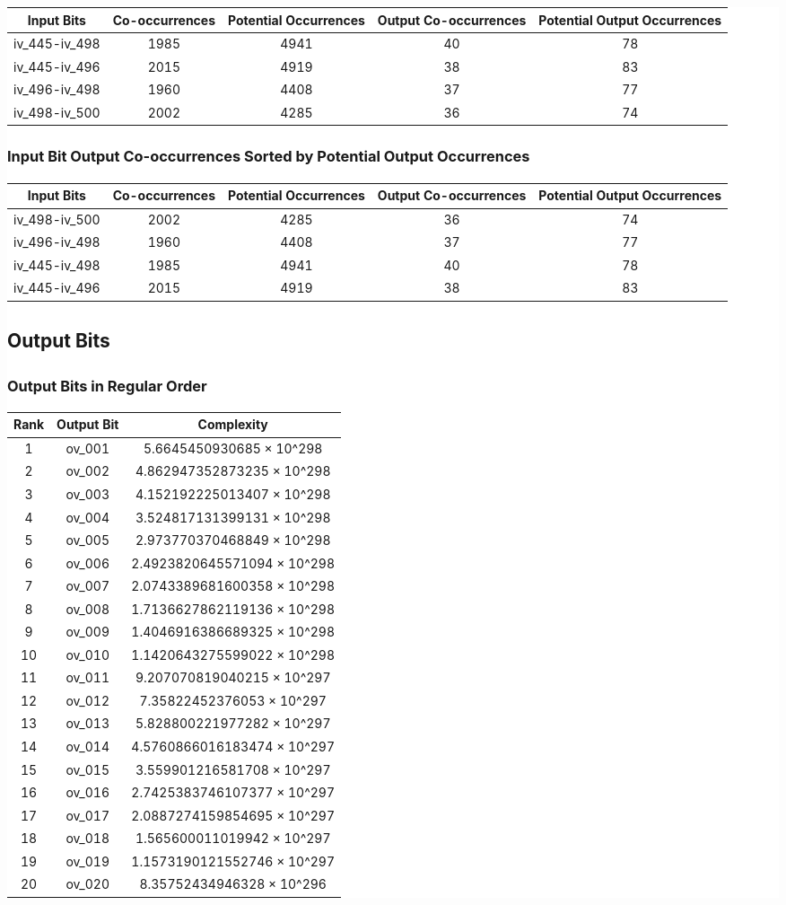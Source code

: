| Input Bits | Co-occurrences | Potential Occurrences | Output Co-occurrences | Potential Output Occurrences |
|:----------:|:--------------:|:---------------------:|:---------------------:|:----------------------------:|
| iv_445-iv_498 | 1985 | 4941 | 40 | 78 |
| iv_445-iv_496 | 2015 | 4919 | 38 | 83 |
| iv_496-iv_498 | 1960 | 4408 | 37 | 77 |
| iv_498-iv_500 | 2002 | 4285 | 36 | 74 |

### Input Bit Output Co-occurrences Sorted by Potential Output Occurrences

| Input Bits | Co-occurrences | Potential Occurrences | Output Co-occurrences | Potential Output Occurrences |
|:----------:|:--------------:|:---------------------:|:---------------------:|:----------------------------:|
| iv_498-iv_500 | 2002 | 4285 | 36 | 74 |
| iv_496-iv_498 | 1960 | 4408 | 37 | 77 |
| iv_445-iv_498 | 1985 | 4941 | 40 | 78 |
| iv_445-iv_496 | 2015 | 4919 | 38 | 83 |

## Output Bits

### Output Bits in Regular Order

| Rank | Output Bit | Complexity |
|:----:|:----------:|:----------:|
| 1 | ov_001 | 5.6645450930685 × 10^298 |
| 2 | ov_002 | 4.862947352873235 × 10^298 |
| 3 | ov_003 | 4.152192225013407 × 10^298 |
| 4 | ov_004 | 3.524817131399131 × 10^298 |
| 5 | ov_005 | 2.973770370468849 × 10^298 |
| 6 | ov_006 | 2.4923820645571094 × 10^298 |
| 7 | ov_007 | 2.0743389681600358 × 10^298 |
| 8 | ov_008 | 1.7136627862119136 × 10^298 |
| 9 | ov_009 | 1.4046916386689325 × 10^298 |
| 10 | ov_010 | 1.1420643275599022 × 10^298 |
| 11 | ov_011 | 9.207070819040215 × 10^297 |
| 12 | ov_012 | 7.35822452376053 × 10^297 |
| 13 | ov_013 | 5.828800221977282 × 10^297 |
| 14 | ov_014 | 4.5760866016183474 × 10^297 |
| 15 | ov_015 | 3.559901216581708 × 10^297 |
| 16 | ov_016 | 2.7425383746107377 × 10^297 |
| 17 | ov_017 | 2.0887274159854695 × 10^297 |
| 18 | ov_018 | 1.565600011019942 × 10^297 |
| 19 | ov_019 | 1.1573190121552746 × 10^297 |
| 20 | ov_020 | 8.35752434946328 × 10^296 |
